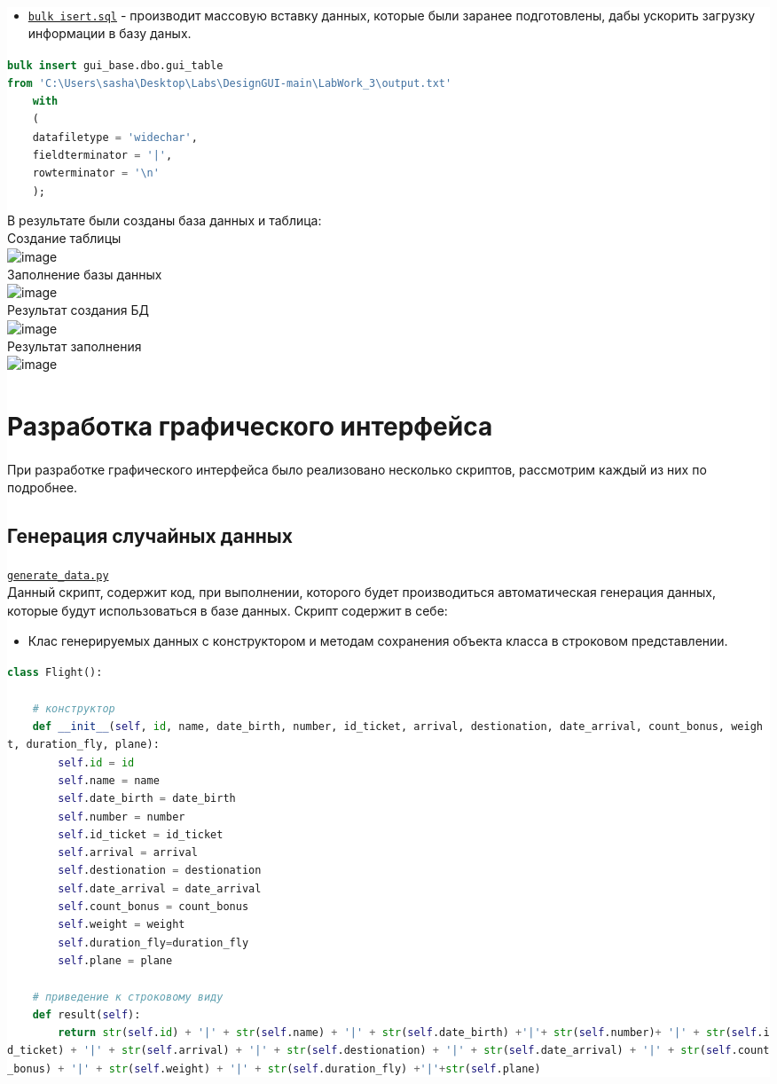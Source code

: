 
* [`bulk isert.sql`](https://github.com/SashkaShashka/GUI/blob/main/Lab_3/bulk%20isert.sql) - производит массовую вставку данных, которые были заранее подготовлены, дабы ускорить загрузку информации в базу даных.
``` sql
bulk insert gui_base.dbo.gui_table
from 'C:\Users\sasha\Desktop\Labs\DesignGUI-main\LabWork_3\output.txt'
    with
    (
	datafiletype = 'widechar',
    fieldterminator = '|',
    rowterminator = '\n'
    );
```

В результате были созданы база данных и таблица:
</br>
Создание таблицы</br>
![image](https://github.com/SashkaShashka/GUI/assets/62326372/9b303506-10ad-4deb-991e-d0a41568b82b)</br>
Заполнение базы данных</br>
![image](https://github.com/SashkaShashka/GUI/assets/62326372/ad980d1f-65dd-443f-95b3-f178ba94ab61)</br>
Результат создания БД</br>
![image](https://github.com/SashkaShashka/GUI/assets/62326372/ed5c21c3-9a3f-403f-9ec0-e01be40a101c)</br>
Результат заполнения</br>
![image](https://github.com/SashkaShashka/GUI/assets/62326372/83098d64-2bf7-4b64-ba61-8eb7706b363f)</br>
# Разработка графического интерфейса

При разработке графического интерфейса было реализовано несколько скриптов, рассмотрим каждый из них по подробнее.
## Генерация случайных данных
[`generate_data.py`](https://github.com/SashkaShashka/GUI/blob/main/Lab_3/generate_data.py)<br>
Данный скрипт, содержит код, при выполнении, которого будет производиться автоматическая генерация данных, которые будут использоваться в базе данных. Скрипт содержит в себе:
* Клас генерируемых данных с конструктором и методам сохранения объекта класса в строковом представлении.
``` python
class Flight():
    
    # конструктор
    def __init__(self, id, name, date_birth, number, id_ticket, arrival, destionation, date_arrival, count_bonus, weight, duration_fly, plane):
        self.id = id
        self.name = name
        self.date_birth = date_birth
        self.number = number
        self.id_ticket = id_ticket
        self.arrival = arrival
        self.destionation = destionation
        self.date_arrival = date_arrival
        self.count_bonus = count_bonus
        self.weight = weight
        self.duration_fly=duration_fly
        self.plane = plane
        
    # приведение к строковому виду
    def result(self):
        return str(self.id) + '|' + str(self.name) + '|' + str(self.date_birth) +'|'+ str(self.number)+ '|' + str(self.id_ticket) + '|' + str(self.arrival) + '|' + str(self.destionation) + '|' + str(self.date_arrival) + '|' + str(self.count_bonus) + '|' + str(self.weight) + '|' + str(self.duration_fly) +'|'+str(self.plane) 
```